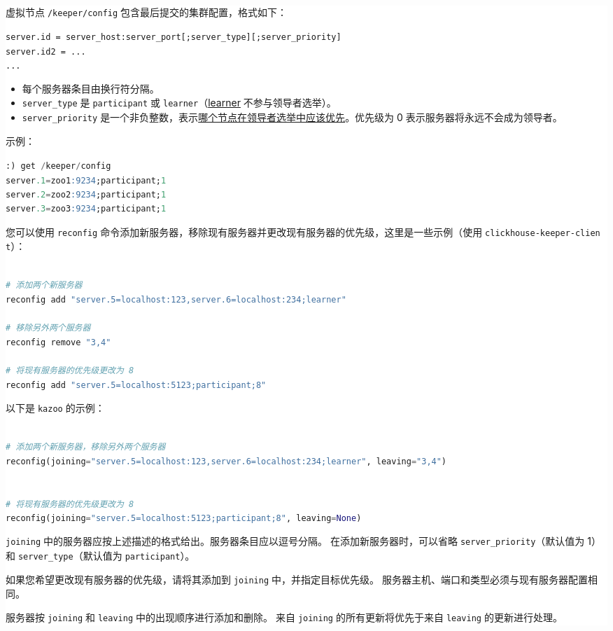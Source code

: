 虚拟节点 `/keeper/config` 包含最后提交的集群配置，格式如下：

```text
server.id = server_host:server_port[;server_type][;server_priority]
server.id2 = ...
...
```

- 每个服务器条目由换行符分隔。
- `server_type` 是 `participant` 或 `learner`（[learner](https://github.com/eBay/NuRaft/blob/master/docs/readonly_member.md) 不参与领导者选举）。
- `server_priority` 是一个非负整数，表示[哪个节点在领导者选举中应该优先](https://github.com/eBay/NuRaft/blob/master/docs/leader_election_priority.md)。优先级为 0 表示服务器将永远不会成为领导者。

示例：

```sql
:) get /keeper/config
server.1=zoo1:9234;participant;1
server.2=zoo2:9234;participant;1
server.3=zoo3:9234;participant;1
```

您可以使用 `reconfig` 命令添加新服务器，移除现有服务器并更改现有服务器的优先级，这里是一些示例（使用 `clickhouse-keeper-client`）：

```bash

# 添加两个新服务器
reconfig add "server.5=localhost:123,server.6=localhost:234;learner"

# 移除另外两个服务器
reconfig remove "3,4"

# 将现有服务器的优先级更改为 8
reconfig add "server.5=localhost:5123;participant;8"
```

以下是 `kazoo` 的示例：

```python

# 添加两个新服务器，移除另外两个服务器
reconfig(joining="server.5=localhost:123,server.6=localhost:234;learner", leaving="3,4")


# 将现有服务器的优先级更改为 8
reconfig(joining="server.5=localhost:5123;participant;8", leaving=None)
```

`joining` 中的服务器应按上述描述的格式给出。服务器条目应以逗号分隔。
在添加新服务器时，可以省略 `server_priority`（默认值为 1）和 `server_type`（默认值为 `participant`）。

如果您希望更改现有服务器的优先级，请将其添加到 `joining` 中，并指定目标优先级。
服务器主机、端口和类型必须与现有服务器配置相同。

服务器按 `joining` 和 `leaving` 中的出现顺序进行添加和删除。
来自 `joining` 的所有更新将优先于来自 `leaving` 的更新进行处理。
